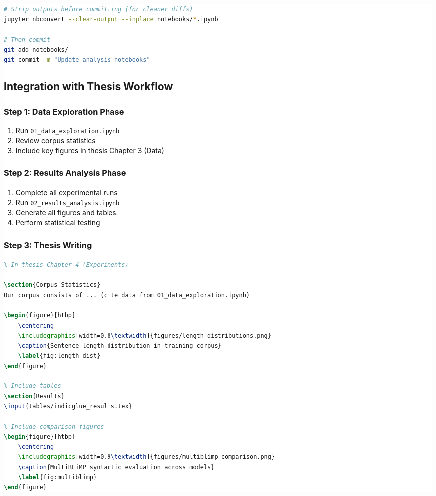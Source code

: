 ```bash
# Strip outputs before committing (for cleaner diffs)
jupyter nbconvert --clear-output --inplace notebooks/*.ipynb

# Then commit
git add notebooks/
git commit -m "Update analysis notebooks"
```

## Integration with Thesis Workflow

### Step 1: Data Exploration Phase

1. Run `01_data_exploration.ipynb`
2. Review corpus statistics
3. Include key figures in thesis Chapter 3 (Data)

### Step 2: Results Analysis Phase

1. Complete all experimental runs
2. Run `02_results_analysis.ipynb`
3. Generate all figures and tables
4. Perform statistical testing

### Step 3: Thesis Writing

```latex
% In thesis Chapter 4 (Experiments)

\section{Corpus Statistics}
Our corpus consists of ... (cite data from 01_data_exploration.ipynb)

\begin{figure}[htbp]
    \centering
    \includegraphics[width=0.8\textwidth]{figures/length_distributions.png}
    \caption{Sentence length distribution in training corpus}
    \label{fig:length_dist}
\end{figure}

% Include tables
\section{Results}
\input{tables/indicglue_results.tex}

% Include comparison figures
\begin{figure}[htbp]
    \centering
    \includegraphics[width=0.9\textwidth]{figures/multiblimp_comparison.png}
    \caption{MultiBLiMP syntactic evaluation across models}
    \label{fig:multiblimp}
\end{figure}
```
